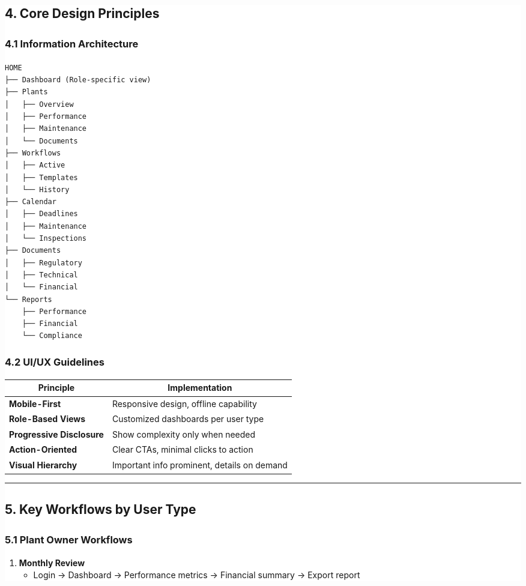 
## 4. Core Design Principles

### 4.1 Information Architecture

```
HOME
├── Dashboard (Role-specific view)
├── Plants
│   ├── Overview
│   ├── Performance
│   ├── Maintenance
│   └── Documents
├── Workflows
│   ├── Active
│   ├── Templates
│   └── History
├── Calendar
│   ├── Deadlines
│   ├── Maintenance
│   └── Inspections
├── Documents
│   ├── Regulatory
│   ├── Technical
│   └── Financial
└── Reports
    ├── Performance
    ├── Financial
    └── Compliance
```

### 4.2 UI/UX Guidelines

| Principle | Implementation |
|-----------|----------------|
| **Mobile-First** | Responsive design, offline capability |
| **Role-Based Views** | Customized dashboards per user type |
| **Progressive Disclosure** | Show complexity only when needed |
| **Action-Oriented** | Clear CTAs, minimal clicks to action |
| **Visual Hierarchy** | Important info prominent, details on demand |

---

## 5. Key Workflows by User Type

### 5.1 Plant Owner Workflows

1. **Monthly Review**
   - Login → Dashboard → Performance metrics → Financial summary → Export report
